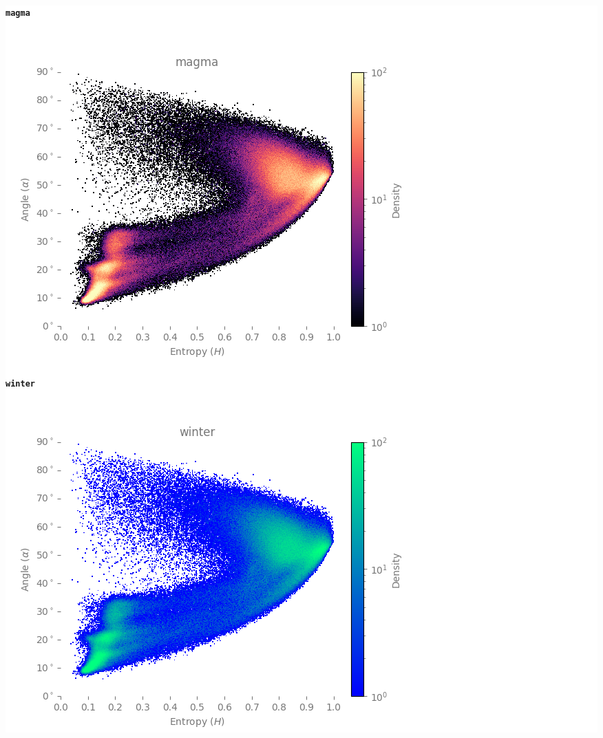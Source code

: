#### `magma`
</td><td align="center"><img src="imgs/magma.png" align="center"></td></tr>
<tr><td align="center">

#### `winter`
</td><td align="center"><img src="imgs/winter.png" align="center"></td></tr>
<tr><td align="center">
